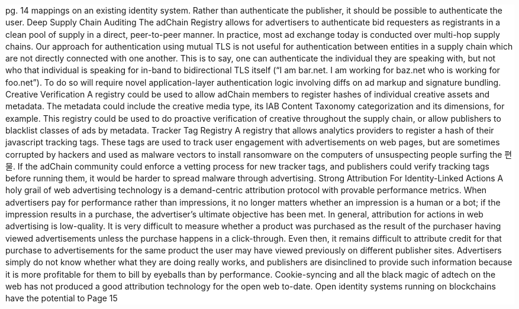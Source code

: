 pg. 14 mappings on an existing identity system. Rather than authenticate the publisher, it should be possible to authenticate the user. Deep Supply Chain Auditing The adChain Registry allows for advertisers to authenticate bid requesters as registrants in a clean pool of supply in a direct, peer-to-peer manner. In practice, most ad exchange today is conducted over multi-hop supply chains. Our approach for authentication using mutual TLS is not useful for authentication between entities in a supply chain which are not directly connected with one another. This is to say, one can authenticate the individual they are speaking with, but not who that individual is speaking for in-band to bidirectional TLS itself (“I am bar.net. I am working for baz.net who is working for foo.net”). To do so will require novel application-layer authentication logic involving diffs on ad markup and signature bundling. Creative Verification A registry could be used to allow adChain members to register hashes of individual creative assets and metadata. The metadata could include the creative media type, its IAB Content Taxonomy categorization and its dimensions, for example. This registry could be used to do proactive verification of creative throughout the supply chain, or allow publishers to blacklist classes of ads by metadata. Tracker Tag Registry A registry that allows analytics providers to register a hash of their javascript tracking tags. These tags are used to track user engagement with advertisements on web pages, but are sometimes corrupted by hackers and used as malware vectors to install ransomware on the computers of unsuspecting people surfing the 편물. If the adChain community could enforce a vetting process for new tracker tags, and publishers could verify tracking tags before running them, it would be harder to spread malware through advertising. Strong Attribution For Identity-Linked Actions A holy grail of web advertising technology is a demand-centric attribution protocol with provable performance metrics. When advertisers pay for performance rather than impressions, it no longer matters whether an impression is a human or a bot; if the impression results in a purchase, the advertiser’s ultimate objective has been met. In general, attribution for actions in web advertising is low-quality. It is very difficult to measure whether a product was purchased as the result of the purchaser having viewed advertisements unless the purchase happens in a click-through. Even then, it remains difficult to attribute credit for that purchase to advertisements for the same product the user may have viewed previously on different publisher sites. Advertisers simply do not know whether what they are doing really works, and publishers are disinclined to provide such information because it is more profitable for them to bill by eyeballs than by performance. Cookie-syncing and all the black magic of adtech on the web has not produced a good attribution technology for the open web to-date. Open identity systems running on blockchains have the potential to
Page 15